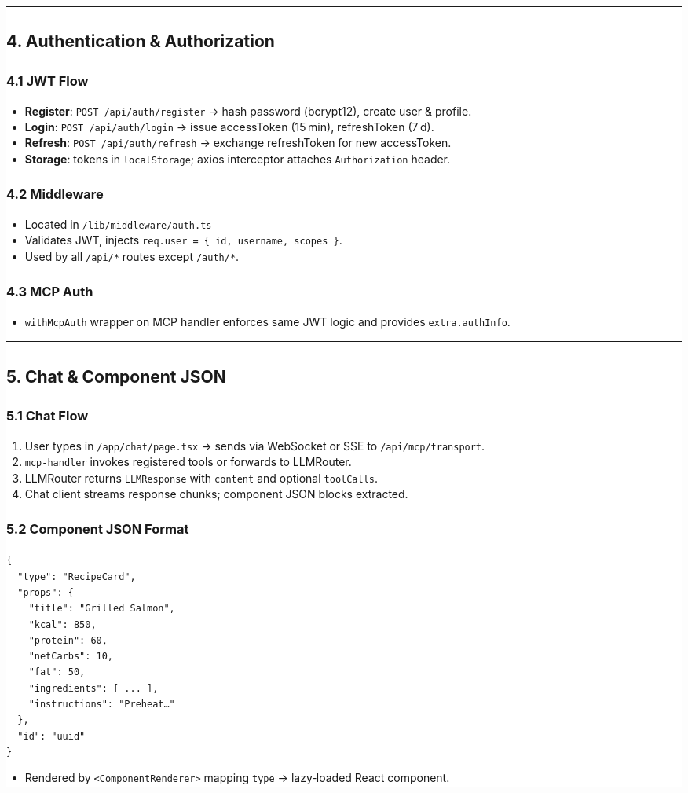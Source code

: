 
---

## 4. Authentication & Authorization

### 4.1 JWT Flow

* **Register**: `POST /api/auth/register` → hash password (bcrypt12), create user & profile.
* **Login**: `POST /api/auth/login` → issue accessToken (15 min), refreshToken (7 d).
* **Refresh**: `POST /api/auth/refresh` → exchange refreshToken for new accessToken.
* **Storage**: tokens in `localStorage`; axios interceptor attaches `Authorization` header.

### 4.2 Middleware

* Located in `/lib/middleware/auth.ts`
* Validates JWT, injects `req.user = { id, username, scopes }`.
* Used by all `/api/*` routes except `/auth/*`.

### 4.3 MCP Auth

* `withMcpAuth` wrapper on MCP handler enforces same JWT logic and provides `extra.authInfo`.

---

## 5. Chat & Component JSON

### 5.1 Chat Flow

1. User types in `/app/chat/page.tsx` → sends via WebSocket or SSE to `/api/mcp/transport`.
2. `mcp-handler` invokes registered tools or forwards to LLMRouter.
3. LLMRouter returns `LLMResponse` with `content` and optional `toolCalls`.
4. Chat client streams response chunks; component JSON blocks extracted.

### 5.2 Component JSON Format

```jsonc
{
  "type": "RecipeCard",
  "props": {
    "title": "Grilled Salmon",
    "kcal": 850,
    "protein": 60,
    "netCarbs": 10,
    "fat": 50,
    "ingredients": [ ... ],
    "instructions": "Preheat…"
  },
  "id": "uuid"
}
```

* Rendered by `<ComponentRenderer>` mapping `type` → lazy‑loaded React component.
